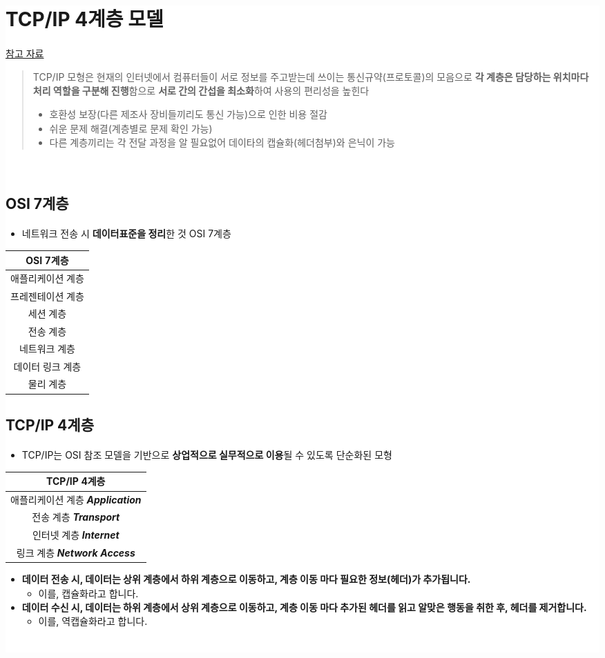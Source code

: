 # TCP/IP 4계층 모델

[참고 자료](https://velog.io/@averycode/%EB%84%A4%ED%8A%B8%EC%9B%8C%ED%81%AC-TCPUDP%EC%99%80-3-Way-Handshake4-Way-Handshake)

> TCP/IP 모형은 현재의 인터넷에서 컴퓨터들이 서로 정보를 주고받는데 쓰이는 통신규약(프로토콜)의 모음으로 **각 계층은 담당하는 위치마다 처리 역할을 구분해 진행**함으로 **서로 간의 간섭을 최소화**하여 사용의 편리성을 높힌다
>
> - 호환성 보장(다른 제조사 장비들끼리도 통신 가능)으로 인한 비용 절감
> - 쉬운 문제 해결(계층별로 문제 확인 가능)
> - 다른 계층끼리는 각 전달 과정을 알 필요없어 데이타의 캡슐화(헤더첨부)와 은닉이 가능

<br>

## OSI 7계층

- 네트워크 전송 시 **데이터표준을 정리**한 것 OSI 7계층

|     OSI 7계층     |
| :---------------: |
| 애플리케이션 계층 |
| 프레젠테이션 계층 |
|     세션 계층     |
|     전송 계층     |
|   네트워크 계층   |
| 데이터 링크 계층  |
|     물리 계층     |

## TCP/IP 4계층

- TCP/IP는 OSI 참조 모델을 기반으로 **상업적으로 실무적으로 이용**될 수 있도록 단순화된 모형

|             TCP/IP 4계층             |
| :----------------------------------: |
| 애플리케이션 계층  ***Application*** |
|      전송 계층 ***Transport***       |
|      인터넷 계층 ***Internet***      |
|    링크 계층 ***Network Access***    |

- **데이터 전송 시, 데이터는 상위 계층에서 하위 계층으로 이동하고, 계층 이동 마다 필요한 정보(헤더)가 추가됩니다.**
  - 이를, 캡슐화라고 합니다.
- **데이터 수신 시, 데이터는 하위 계층에서 상위 계층으로 이동하고, 계층 이동 마다 추가된 헤더를 읽고 알맞은 행동을 취한 후, 헤더를 제거합니다.**
  - 이를, 역캡슐화라고 합니다.

<br>
